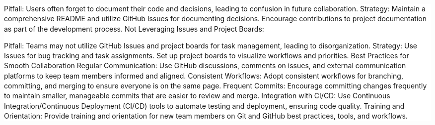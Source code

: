 Pitfall: Users often forget to document their code and decisions, leading to confusion in future collaboration.
Strategy: Maintain a comprehensive README and utilize GitHub Issues for documenting decisions. Encourage contributions to project documentation as part of the development process.
Not Leveraging Issues and Project Boards:

Pitfall: Teams may not utilize GitHub Issues and project boards for task management, leading to disorganization.
Strategy: Use Issues for bug tracking and task assignments. Set up project boards to visualize workflows and priorities.
Best Practices for Smooth Collaboration
Regular Communication: Use GitHub discussions, comments on issues, and external communication platforms to keep team members informed and aligned.
Consistent Workflows: Adopt consistent workflows for branching, committing, and merging to ensure everyone is on the same page.
Frequent Commits: Encourage committing changes frequently to maintain smaller, manageable commits that are easier to review and merge.
Integration with CI/CD: Use Continuous Integration/Continuous Deployment (CI/CD) tools to automate testing and deployment, ensuring code quality.
Training and Orientation: Provide training and orientation for new team members on Git and GitHub best practices, tools, and workflows.
